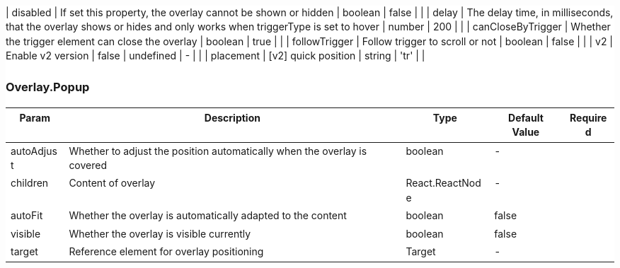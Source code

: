 | disabled            | If set this property, the overlay cannot be shown or hidden                                                                                                                                                                                                                                                                       | boolean                                                        | false                          |          |
| delay               | The delay time, in milliseconds, that the overlay shows or hides and only works when triggerType is set to hover                                                                                                                                                                                                                  | number                                                         | 200                            |          |
| canCloseByTrigger   | Whether the trigger element can close the overlay                                                                                                                                                                                                                                                                                 | boolean                                                        | true                           |          |
| followTrigger       | Follow trigger to scroll or not                                                                                                                                                                                                                                                                                                   | boolean                                                        | false                          |          |
| v2                  | Enable v2 version                                                                                                                                                                                                                                                                                                                 | false \| undefined                                             | -                              |          |
| placement           | [v2] quick position                                                                                                                                                                                                                                                                                                               | string                                                         | 'tr'                           |          |

### Overlay.Popup

| Param               | Description                                                                                                                                                                                                                                                                                                                       | Type                                                           | Default Value                  | Required |
| ------------------- | --------------------------------------------------------------------------------------------------------------------------------------------------------------------------------------------------------------------------------------------------------------------------------------------------------------------------------- | -------------------------------------------------------------- | ------------------------------ | -------- |
| autoAdjust          | Whether to adjust the position automatically when the overlay is covered                                                                                                                                                                                                                                                          | boolean                                                        | -                              |          |
| children            | Content of overlay                                                                                                                                                                                                                                                                                                                | React.ReactNode                                                | -                              |          |
| autoFit             | Whether the overlay is automatically adapted to the content                                                                                                                                                                                                                                                                       | boolean                                                        | false                          |          |
| visible             | Whether the overlay is visible currently                                                                                                                                                                                                                                                                                          | boolean                                                        | false                          |          |
| target              | Reference element for overlay positioning                                                                                                                                                                                                                                                                                         | Target                                                         | -                              |          |